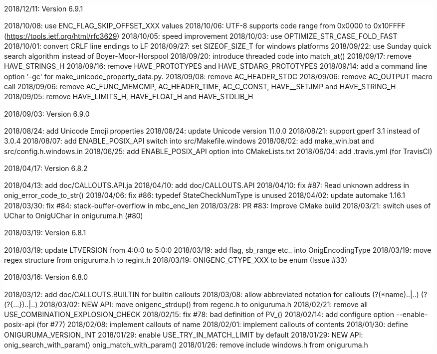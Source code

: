 2018/12/11: Version 6.9.1

2018/10/08: use ENC_FLAG_SKIP_OFFSET_XXX values
2018/10/06: UTF-8 supports code range from 0x0000 to 0x10FFFF
            (https://tools.ietf.org/html/rfc3629)
2018/10/05: speed improvement
2018/10/03: use OPTIMIZE_STR_CASE_FOLD_FAST
2018/10/01: convert CRLF line endings to LF
2018/09/27: set SIZEOF_SIZE_T for windows platforms
2018/09/22: use Sunday quick search algorithm instead of Boyer-Moor-Horspool
2018/09/20: introduce threaded code into match_at()
2018/09/17: remove HAVE_STRINGS_H
2018/09/16: remove HAVE_PROTOTYPES and HAVE_STDARG_PROTOTYPES
2018/09/14: add a command line option '-gc' for make_unicode_property_data.py.
2018/09/08: remove AC_HEADER_STDC
2018/09/06: remove AC_OUTPUT macro call
2018/09/06: remove AC_FUNC_MEMCMP, AC_HEADER_TIME, AC_C_CONST, HAVE__SETJMP and
            HAVE_STRING_H
2018/09/05: remove HAVE_LIMITS_H, HAVE_FLOAT_H and HAVE_STDLIB_H

2018/09/03: Version 6.9.0

2018/08/24: add Unicode Emoji properties
2018/08/24: update Unicode version 11.0.0
2018/08/21: support gperf 3.1 instead of 3.0.4
2018/08/07: add ENABLE_POSIX_API switch into src/Makefile.windows
2018/08/02: add make_win.bat and src/config.h.windows.in
2018/06/25: add ENABLE_POSIX_API option into CMakeLists.txt
2018/06/04: add .travis.yml (for TravisCI)

2018/04/17: Version 6.8.2

2018/04/13: add doc/CALLOUTS.API.ja
2018/04/10: add doc/CALLOUTS.API
2018/04/10: fix #87: Read unknown address in onig_error_code_to_str()
2018/04/06: fix #86: typedef StateCheckNumType is unused
2018/04/02: update automake 1.16.1
2018/03/30: fix #84: stack-buffer-overflow in mbc_enc_len
2018/03/28: PR #83: Improve CMake build
2018/03/21: switch uses of UChar to OnigUChar in oniguruma.h (#80)

2018/03/19: Version 6.8.1

2018/03/19: update LTVERSION from 4:0:0 to 5:0:0
2018/03/19: add flag, sb_range etc.. into OnigEncodingType
2018/03/19: move regex structure from oniguruma.h to regint.h
2018/03/19: ONIGENC_CTYPE_XXX to be enum (Issue #33)

2018/03/16: Version 6.8.0

2018/03/12: add doc/CALLOUTS.BUILTIN for builtin callouts
2018/03/08: allow abbreviated notation for callouts (?(*name)..|..) (?(?{...})..|..)
2018/03/02: NEW API: move onigenc_strdup() from regenc.h to oniguruma.h
2018/02/21: remove all USE_COMBINATION_EXPLOSION_CHECK
2018/02/15: fix #78: bad definition of PV_()
2018/02/14: add configure option --enable-posix-api (for #77)
2018/02/08: implement callouts of name
2018/02/01: implement callouts of contents
2018/01/30: define ONIGURUMA_VERSION_INT
2018/01/29: enable USE_TRY_IN_MATCH_LIMIT by default
2018/01/29: NEW API: onig_search_with_param() onig_match_with_param()
2018/01/26: remove include windows.h from oniguruma.h
